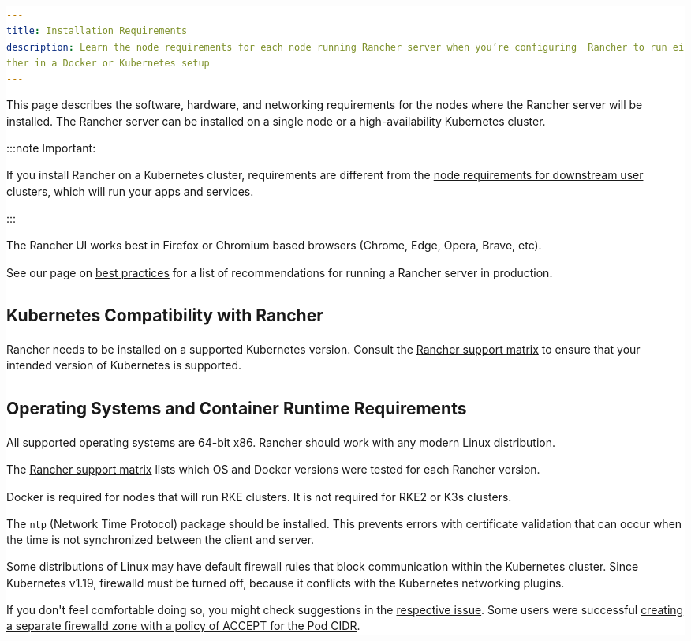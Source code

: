 ```yaml
---
title: Installation Requirements
description: Learn the node requirements for each node running Rancher server when you’re configuring  Rancher to run either in a Docker or Kubernetes setup
---
```


<head>
  <link rel="canonical" href="https://ranchermanager.docs.rancher.com/pages-for-subheaders/installation-requirements"/>
</head>

This page describes the software, hardware, and networking requirements for the nodes where the Rancher server will be installed. The Rancher server can be installed on a single node or a high-availability Kubernetes cluster.

:::note Important:

If you install Rancher on a Kubernetes cluster, requirements are different from the [node requirements for downstream user clusters,](../how-to-guides/new-user-guides/kubernetes-clusters-in-rancher-setup/node-requirements-for-rancher-managed-clusters.md) which will run your apps and services.

:::

The Rancher UI works best in Firefox or Chromium based browsers (Chrome, Edge, Opera, Brave, etc).

See our page on [best practices](../reference-guides/best-practices/rancher-server/tips-for-running-rancher.md) for a list of recommendations for running a Rancher server in production.

## Kubernetes Compatibility with Rancher

Rancher needs to be installed on a supported Kubernetes version. Consult the [Rancher support matrix](https://www.suse.com/suse-rancher/support-matrix/all-supported-versions) to ensure that your intended version of Kubernetes is supported.

## Operating Systems and Container Runtime Requirements

All supported operating systems are 64-bit x86. Rancher should work with any modern Linux distribution.

The [Rancher support matrix](https://www.suse.com/suse-rancher/support-matrix/all-supported-versions) lists which OS and Docker versions were tested for each Rancher version.

Docker is required for nodes that will run RKE clusters. It is not required for RKE2 or K3s clusters.

The `ntp` (Network Time Protocol) package should be installed. This prevents errors with certificate validation that can occur when the time is not synchronized between the client and server.

Some distributions of Linux may have default firewall rules that block communication within the Kubernetes cluster. Since Kubernetes v1.19, firewalld must be turned off, because it conflicts with the Kubernetes networking plugins.

If you don't feel comfortable doing so, you might check suggestions in the [respective issue](https://github.com/rancher/rancher/issues/28840). Some users were successful [creating a separate firewalld zone with a policy of ACCEPT for the Pod CIDR](https://github.com/rancher/rancher/issues/28840#issuecomment-787404822).
